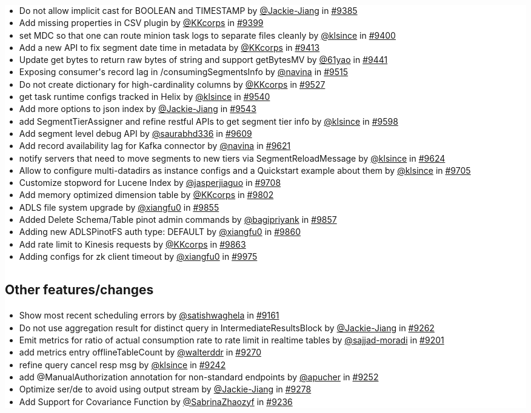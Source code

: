 * Do not allow implicit cast for BOOLEAN and TIMESTAMP by [@Jackie-Jiang](https://github.com/Jackie-Jiang) in [#9385](https://github.com/apache/pinot/pull/9385)
* Add missing properties in CSV plugin by [@KKcorps](https://github.com/KKcorps) in [#9399](https://github.com/apache/pinot/pull/9399)
* set MDC so that one can route minion task logs to separate files cleanly by [@klsince](https://github.com/klsince) in [#9400](https://github.com/apache/pinot/pull/9400)
* Add a new API to fix segment date time in metadata by [@KKcorps](https://github.com/KKcorps) in [#9413](https://github.com/apache/pinot/pull/9413)
* Update get bytes to return raw bytes of string and support getBytesMV by [@61yao](https://github.com/61yao) in [#9441](https://github.com/apache/pinot/pull/9441)
* Exposing consumer's record lag in /consumingSegmentsInfo by [@navina](https://github.com/navina) in [#9515](https://github.com/apache/pinot/pull/9515)
* Do not create dictionary for high-cardinality columns by [@KKcorps](https://github.com/KKcorps) in [#9527](https://github.com/apache/pinot/pull/9527)
* get task runtime configs tracked in Helix by [@klsince](https://github.com/klsince) in [#9540](https://github.com/apache/pinot/pull/9540)
* Add more options to json index by [@Jackie-Jiang](https://github.com/Jackie-Jiang) in [#9543](https://github.com/apache/pinot/pull/9543)
* add SegmentTierAssigner and refine restful APIs to get segment tier info by [@klsince](https://github.com/klsince) in [#9598](https://github.com/apache/pinot/pull/9598)
* Add segment level debug API by [@saurabhd336](https://github.com/saurabhd336) in [#9609](https://github.com/apache/pinot/pull/9609)
* Add record availability lag for Kafka connector by [@navina](https://github.com/navina) in [#9621](https://github.com/apache/pinot/pull/9621)
* notify servers that need to move segments to new tiers via SegmentReloadMessage by [@klsince](https://github.com/klsince) in [#9624](https://github.com/apache/pinot/pull/9624)
* Allow to configure multi-datadirs as instance configs and a Quickstart example about them by [@klsince](https://github.com/klsince) in [#9705](https://github.com/apache/pinot/pull/9705)
* Customize stopword for Lucene Index by [@jasperjiaguo](https://github.com/jasperjiaguo) in [#9708](https://github.com/apache/pinot/pull/9708)
* Add memory optimized dimension table by [@KKcorps](https://github.com/KKcorps) in [#9802](https://github.com/apache/pinot/pull/9802)
* ADLS file system upgrade by [@xiangfu0](https://github.com/xiangfu0) in [#9855](https://github.com/apache/pinot/pull/9855)
* Added Delete Schema/Table pinot admin commands by [@bagipriyank](https://github.com/bagipriyank) in [#9857](https://github.com/apache/pinot/pull/9857)
* Adding new ADLSPinotFS auth type: DEFAULT by [@xiangfu0](https://github.com/xiangfu0) in [#9860](https://github.com/apache/pinot/pull/9860)
* Add rate limit to Kinesis requests by [@KKcorps](https://github.com/KKcorps) in [#9863](https://github.com/apache/pinot/pull/9863)
* Adding configs for zk client timeout by [@xiangfu0](https://github.com/xiangfu0) in [#9975](https://github.com/apache/pinot/pull/9975)

## Other features/changes

* Show most recent scheduling errors by [@satishwaghela](https://github.com/satishwaghela) in [#9161](https://github.com/apache/pinot/pull/9161)
* Do not use aggregation result for distinct query in IntermediateResultsBlock by [@Jackie-Jiang](https://github.com/Jackie-Jiang) in [#9262](https://github.com/apache/pinot/pull/9262)
* Emit metrics for ratio of actual consumption rate to rate limit in realtime tables by [@sajjad-moradi](https://github.com/sajjad-moradi) in [#9201](https://github.com/apache/pinot/pull/9201)
* add metrics entry offlineTableCount by [@walterddr](https://github.com/walterddr) in [#9270](https://github.com/apache/pinot/pull/9270)
* refine query cancel resp msg by [@klsince](https://github.com/klsince) in [#9242](https://github.com/apache/pinot/pull/9242)
* add @ManualAuthorization annotation for non-standard endpoints by [@apucher](https://github.com/apucher) in [#9252](https://github.com/apache/pinot/pull/9252)
* Optimize ser/de to avoid using output stream by [@Jackie-Jiang](https://github.com/Jackie-Jiang) in [#9278](https://github.com/apache/pinot/pull/9278)
* Add Support for Covariance Function by [@SabrinaZhaozyf](https://github.com/SabrinaZhaozyf) in [#9236](https://github.com/apache/pinot/pull/9236)